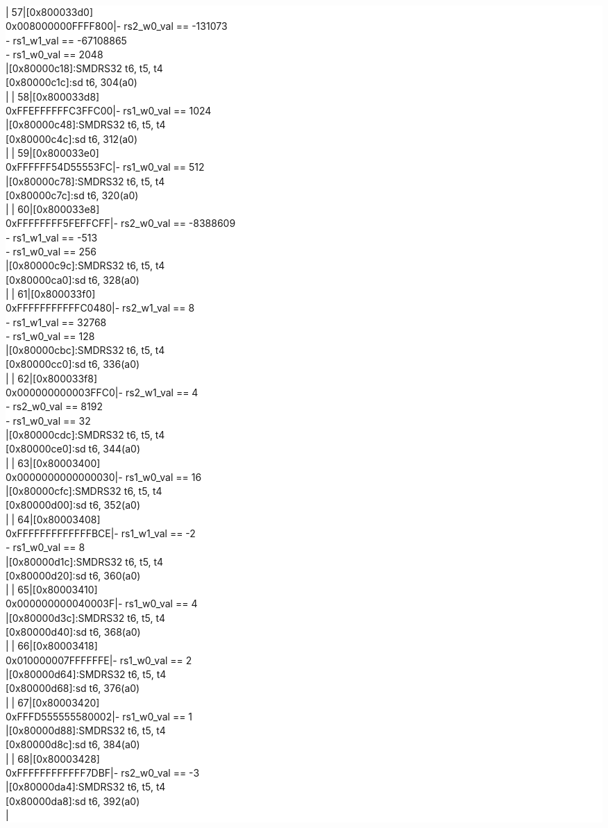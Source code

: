 |  57|[0x800033d0]<br>0x008000000FFFF800|- rs2_w0_val == -131073<br> - rs1_w1_val == -67108865<br> - rs1_w0_val == 2048<br>                                                                                                                                                                                                                                                                                     |[0x80000c18]:SMDRS32 t6, t5, t4<br> [0x80000c1c]:sd t6, 304(a0)<br>     |
|  58|[0x800033d8]<br>0xFFEFFFFFFC3FFC00|- rs1_w0_val == 1024<br>                                                                                                                                                                                                                                                                                                                                               |[0x80000c48]:SMDRS32 t6, t5, t4<br> [0x80000c4c]:sd t6, 312(a0)<br>     |
|  59|[0x800033e0]<br>0xFFFFFF54D55553FC|- rs1_w0_val == 512<br>                                                                                                                                                                                                                                                                                                                                                |[0x80000c78]:SMDRS32 t6, t5, t4<br> [0x80000c7c]:sd t6, 320(a0)<br>     |
|  60|[0x800033e8]<br>0xFFFFFFFF5FEFFCFF|- rs2_w0_val == -8388609<br> - rs1_w1_val == -513<br> - rs1_w0_val == 256<br>                                                                                                                                                                                                                                                                                          |[0x80000c9c]:SMDRS32 t6, t5, t4<br> [0x80000ca0]:sd t6, 328(a0)<br>     |
|  61|[0x800033f0]<br>0xFFFFFFFFFFFC0480|- rs2_w1_val == 8<br> - rs1_w1_val == 32768<br> - rs1_w0_val == 128<br>                                                                                                                                                                                                                                                                                                |[0x80000cbc]:SMDRS32 t6, t5, t4<br> [0x80000cc0]:sd t6, 336(a0)<br>     |
|  62|[0x800033f8]<br>0x000000000003FFC0|- rs2_w1_val == 4<br> - rs2_w0_val == 8192<br> - rs1_w0_val == 32<br>                                                                                                                                                                                                                                                                                                  |[0x80000cdc]:SMDRS32 t6, t5, t4<br> [0x80000ce0]:sd t6, 344(a0)<br>     |
|  63|[0x80003400]<br>0x0000000000000030|- rs1_w0_val == 16<br>                                                                                                                                                                                                                                                                                                                                                 |[0x80000cfc]:SMDRS32 t6, t5, t4<br> [0x80000d00]:sd t6, 352(a0)<br>     |
|  64|[0x80003408]<br>0xFFFFFFFFFFFFFBCE|- rs1_w1_val == -2<br> - rs1_w0_val == 8<br>                                                                                                                                                                                                                                                                                                                           |[0x80000d1c]:SMDRS32 t6, t5, t4<br> [0x80000d20]:sd t6, 360(a0)<br>     |
|  65|[0x80003410]<br>0x000000000040003F|- rs1_w0_val == 4<br>                                                                                                                                                                                                                                                                                                                                                  |[0x80000d3c]:SMDRS32 t6, t5, t4<br> [0x80000d40]:sd t6, 368(a0)<br>     |
|  66|[0x80003418]<br>0x010000007FFFFFFE|- rs1_w0_val == 2<br>                                                                                                                                                                                                                                                                                                                                                  |[0x80000d64]:SMDRS32 t6, t5, t4<br> [0x80000d68]:sd t6, 376(a0)<br>     |
|  67|[0x80003420]<br>0xFFFD555555580002|- rs1_w0_val == 1<br>                                                                                                                                                                                                                                                                                                                                                  |[0x80000d88]:SMDRS32 t6, t5, t4<br> [0x80000d8c]:sd t6, 384(a0)<br>     |
|  68|[0x80003428]<br>0xFFFFFFFFFFFF7DBF|- rs2_w0_val == -3<br>                                                                                                                                                                                                                                                                                                                                                 |[0x80000da4]:SMDRS32 t6, t5, t4<br> [0x80000da8]:sd t6, 392(a0)<br>     |